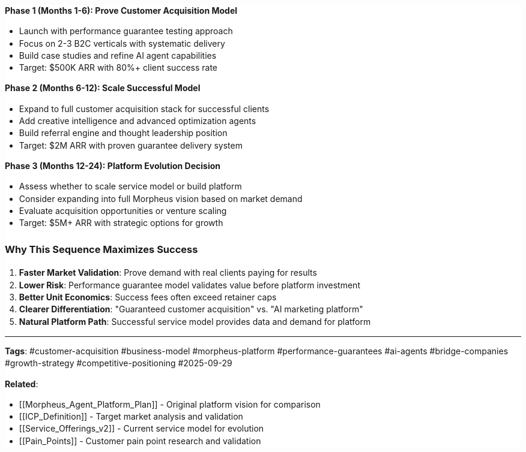 **Phase 1 (Months 1-6): Prove Customer Acquisition Model**
- Launch with performance guarantee testing approach
- Focus on 2-3 B2C verticals with systematic delivery
- Build case studies and refine AI agent capabilities
- Target: $500K ARR with 80%+ client success rate

**Phase 2 (Months 6-12): Scale Successful Model**
- Expand to full customer acquisition stack for successful clients
- Add creative intelligence and advanced optimization agents
- Build referral engine and thought leadership position
- Target: $2M ARR with proven guarantee delivery system

**Phase 3 (Months 12-24): Platform Evolution Decision**
- Assess whether to scale service model or build platform
- Consider expanding into full Morpheus vision based on market demand
- Evaluate acquisition opportunities or venture scaling
- Target: $5M+ ARR with strategic options for growth

### **Why This Sequence Maximizes Success**
1. **Faster Market Validation**: Prove demand with real clients paying for results
2. **Lower Risk**: Performance guarantee model validates value before platform investment
3. **Better Unit Economics**: Success fees often exceed retainer caps
4. **Clearer Differentiation**: "Guaranteed customer acquisition" vs. "AI marketing platform"
5. **Natural Platform Path**: Successful service model provides data and demand for platform

---

**Tags**: #customer-acquisition #business-model #morpheus-platform #performance-guarantees #ai-agents #bridge-companies #growth-strategy #competitive-positioning #2025-09-29

**Related**:
- [[Morpheus_Agent_Platform_Plan]] - Original platform vision for comparison
- [[ICP_Definition]] - Target market analysis and validation
- [[Service_Offerings_v2]] - Current service model for evolution
- [[Pain_Points]] - Customer pain point research and validation